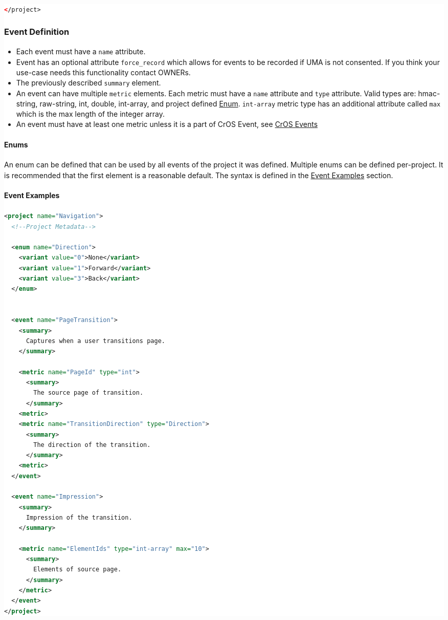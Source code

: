 ```xml
</project>
```

### Event Definition
* Each event must have a `name` attribute.
* Event has an optional attribute `force_record` which allows for events to be recorded if UMA is not consented. If you think your use-case needs this functionality contact OWNERs.
* The previously described `summary` element.
* An event can have multiple `metric` elements. Each metric must have a `name` attribute and `type` attribute. Valid types are: hmac-string, raw-string, int, double, int-array, and project defined [Enum](#enums). `int-array` metric type has an additional attribute called `max` which is the max length of the integer array.
* An event must have at least one metric unless it is a part of CrOS Event, see [CrOS Events](#cros-events)

#### Enums
An enum can be defined that can be used by all events of the project it was defined. Multiple enums can be defined per-project. It is recommended that the first element is a reasonable default. The syntax is defined in the [Event Examples](#event-examples) section.

#### Event Examples
```xml
<project name="Navigation">
  <!--Project Metadata-->

  <enum name="Direction">
    <variant value="0">None</variant>
    <variant value="1">Forward</variant>
    <variant value="3">Back</variant>
  </enum>


  <event name="PageTransition">
    <summary>
      Captures when a user transitions page.
    </summary>

    <metric name="PageId" type="int">
      <summary>
        The source page of transition.
      </summary>
    <metric>
    <metric name="TransitionDirection" type="Direction">
      <summary>
        The direction of the transition.
      </summary>
    <metric>
  </event>

  <event name="Impression">
    <summary>
      Impression of the transition.
    </summary>

    <metric name="ElementIds" type="int-array" max="10">
      <summary>
        Elements of source page.
      </summary>
    </metric>
  </event>
</project>
```
